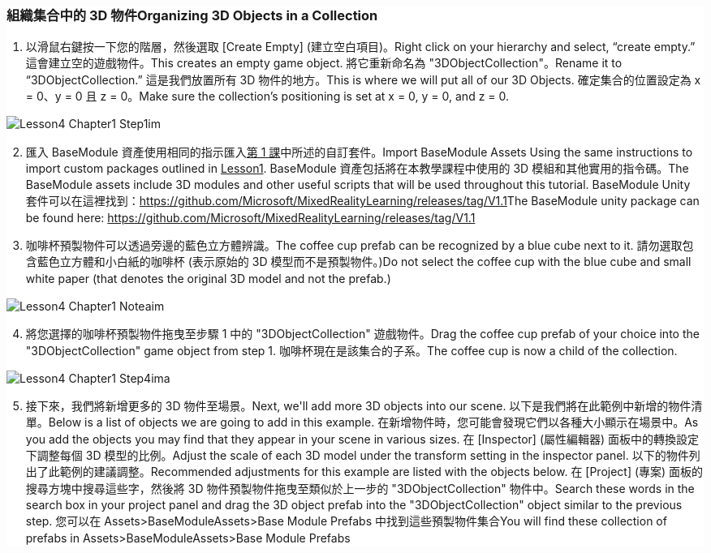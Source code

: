 ### <a name="organizing-3d-objects-in-a-collection"></a><span data-ttu-id="a1da3-114">組織集合中的 3D 物件</span><span class="sxs-lookup"><span data-stu-id="a1da3-114">Organizing 3D Objects in a Collection</span></span>

1. <span data-ttu-id="a1da3-115">以滑鼠右鍵按一下您的階層，然後選取 [Create Empty] \(建立空白項目\)。</span><span class="sxs-lookup"><span data-stu-id="a1da3-115">Right click on your hierarchy and select, “create empty.”</span></span> <span data-ttu-id="a1da3-116">這會建立空的遊戲物件。</span><span class="sxs-lookup"><span data-stu-id="a1da3-116">This creates an empty game object.</span></span> <span data-ttu-id="a1da3-117">將它重新命名為 "3DObjectCollection"。</span><span class="sxs-lookup"><span data-stu-id="a1da3-117">Rename it to “3DObjectCollection.”</span></span> <span data-ttu-id="a1da3-118">這是我們放置所有 3D 物件的地方。</span><span class="sxs-lookup"><span data-stu-id="a1da3-118">This is where we will put all of our 3D Objects.</span></span> <span data-ttu-id="a1da3-119">確定集合的位置設定為 x = 0、y = 0 且 z = 0。</span><span class="sxs-lookup"><span data-stu-id="a1da3-119">Make sure the collection’s positioning is set at x = 0, y = 0, and z = 0.</span></span>

![Lesson4 Chapter1 Step1im](images/Lesson4_Chapter1_step1im.PNG)

2. <span data-ttu-id="a1da3-121">匯入 BaseModule 資產使用相同的指示匯入[第 1 課](mrlearning-base-ch1.md)中所述的自訂套件。</span><span class="sxs-lookup"><span data-stu-id="a1da3-121">Import BaseModule Assets Using the same instructions to import custom packages outlined in [Lesson1](mrlearning-base-ch1.md).</span></span> <span data-ttu-id="a1da3-122">BaseModule 資產包括將在本教學課程中使用的 3D 模組和其他實用的指令碼。</span><span class="sxs-lookup"><span data-stu-id="a1da3-122">The BaseModule assets include 3D modules and other useful scripts that will be used throughout this tutorial.</span></span> <span data-ttu-id="a1da3-123">BaseModule Unity 套件可以在這裡找到：<https://github.com/Microsoft/MixedRealityLearning/releases/tag/V1.1></span><span class="sxs-lookup"><span data-stu-id="a1da3-123">The BaseModule unity package can be found here: <https://github.com/Microsoft/MixedRealityLearning/releases/tag/V1.1></span></span>

3. <span data-ttu-id="a1da3-124">咖啡杯預製物件可以透過旁邊的藍色立方體辨識。</span><span class="sxs-lookup"><span data-stu-id="a1da3-124">The coffee cup prefab can be recognized by a blue cube next to it.</span></span> <span data-ttu-id="a1da3-125">請勿選取包含藍色立方體和小白紙的咖啡杯 (表示原始的 3D 模型而不是預製物件。)</span><span class="sxs-lookup"><span data-stu-id="a1da3-125">Do not select the coffee cup with the blue cube and small white paper (that denotes the original 3D model and not the prefab.)</span></span> 

![Lesson4 Chapter1 Noteaim](images/Lesson4_chapter1_noteaim.PNG)

4. <span data-ttu-id="a1da3-127">將您選擇的咖啡杯預製物件拖曳至步驟 1 中的 "3DObjectCollection" 遊戲物件。</span><span class="sxs-lookup"><span data-stu-id="a1da3-127">Drag the coffee cup prefab of your choice into the "3DObjectCollection" game object from step 1.</span></span> <span data-ttu-id="a1da3-128">咖啡杯現在是該集合的子系。</span><span class="sxs-lookup"><span data-stu-id="a1da3-128">The coffee cup is now a child of the collection.</span></span>

![Lesson4 Chapter1 Step4ima](images/Lesson4_chapter1_step4ima.PNG)

5. <span data-ttu-id="a1da3-130">接下來，我們將新增更多的 3D 物件至場景。</span><span class="sxs-lookup"><span data-stu-id="a1da3-130">Next, we'll add more 3D objects into our scene.</span></span> <span data-ttu-id="a1da3-131">以下是我們將在此範例中新增的物件清單。</span><span class="sxs-lookup"><span data-stu-id="a1da3-131">Below is a list of objects we are going to add in this example.</span></span> <span data-ttu-id="a1da3-132">在新增物件時，您可能會發現它們以各種大小顯示在場景中。</span><span class="sxs-lookup"><span data-stu-id="a1da3-132">As you add the objects you may find that they appear in your scene in various sizes.</span></span> <span data-ttu-id="a1da3-133">在 [Inspector] \(屬性編輯器\) 面板中的轉換設定下調整每個 3D 模型的比例。</span><span class="sxs-lookup"><span data-stu-id="a1da3-133">Adjust the scale of each 3D model under the transform setting in the inspector panel.</span></span> <span data-ttu-id="a1da3-134">以下的物件列出了此範例的建議調整。</span><span class="sxs-lookup"><span data-stu-id="a1da3-134">Recommended adjustments for this example are listed with the objects below.</span></span> <span data-ttu-id="a1da3-135">在 [Project] \(專案\) 面板的搜尋方塊中搜尋這些字，然後將 3D 物件預製物件拖曳至類似於上一步的 "3DObjectCollection" 物件中。</span><span class="sxs-lookup"><span data-stu-id="a1da3-135">Search these words in the search box in your project panel and drag the 3D object prefab into the "3DObjectCollection" object similar to the previous step.</span></span> <span data-ttu-id="a1da3-136">您可以在 Assets>BaseModuleAssets>Base Module Prefabs 中找到這些預製物件集合</span><span class="sxs-lookup"><span data-stu-id="a1da3-136">You will find these collection of prefabs in Assets>BaseModuleAssets>Base Module Prefabs</span></span>